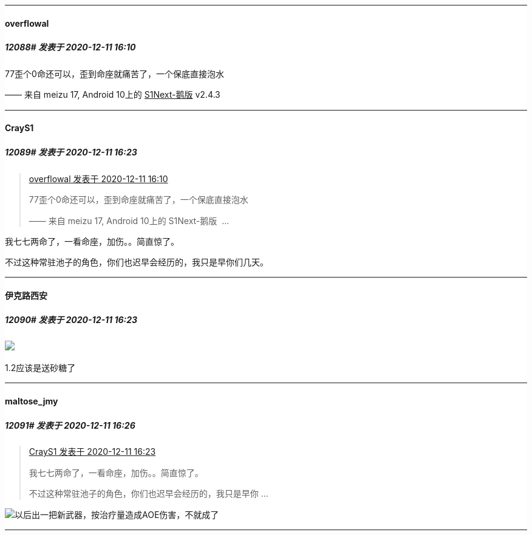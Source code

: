
-----

####  overflowal  
##### 12088#       发表于 2020-12-11 16:10


77歪个0命还可以，歪到命座就痛苦了，一个保底直接泡水

—— 来自 meizu 17, Android 10上的 [S1Next-鹅版](https://github.com/ykrank/S1-Next/releases) v2.4.3


-----

####  CrayS1  
##### 12089#       发表于 2020-12-11 16:23


<blockquote><a href="httphttps://bbs.saraba1st.com/2b/forum.php?mod=redirect&amp;goto=findpost&amp;pid=49685979&amp;ptid=1959892" target="_blank">overflowal 发表于 2020-12-11 16:10</a>

77歪个0命还可以，歪到命座就痛苦了，一个保底直接泡水


—— 来自 meizu 17, Android 10上的 S1Next-鹅版  ...</blockquote>
我七七两命了，一看命座，加伤。。简直惊了。


不过这种常驻池子的角色，你们也迟早会经历的，我只是早你们几天。


-----

####  伊克路西安  
##### 12090#       发表于 2020-12-11 16:23


<img src="https://img.nga.178.com/attachments/mon_202012/11/i2Q5-b3v8XjZ5dT3cS1hc-k0.png" referrerpolicy="no-referrer">

1.2应该是送砂糖了


-----

####  maltose_jmy  
##### 12091#       发表于 2020-12-11 16:26


<blockquote><a href="httphttps://bbs.saraba1st.com/2b/forum.php?mod=redirect&amp;goto=findpost&amp;pid=49686139&amp;ptid=1959892" target="_blank">CrayS1 发表于 2020-12-11 16:23</a>

我七七两命了，一看命座，加伤。。简直惊了。


不过这种常驻池子的角色，你们也迟早会经历的，我只是早你 ...</blockquote>
<img src="https://static.saraba1st.com/image/smiley/face2017/066.png" referrerpolicy="no-referrer">以后出一把新武器，按治疗量造成AOE伤害，不就成了


-----
